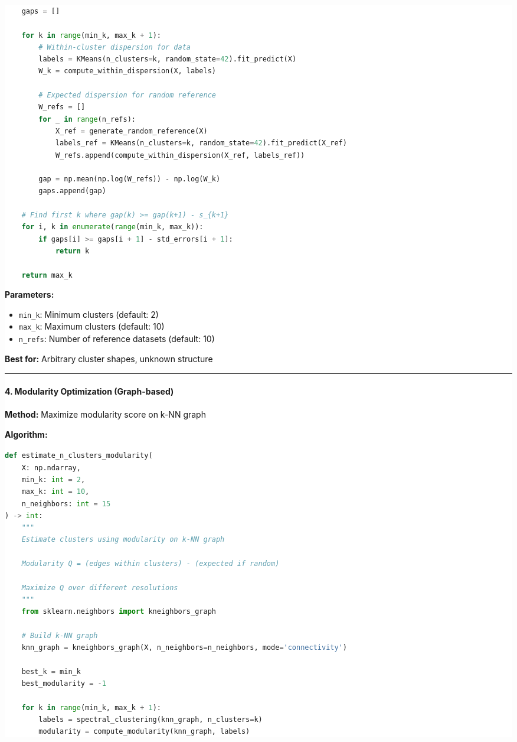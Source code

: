```python
    gaps = []

    for k in range(min_k, max_k + 1):
        # Within-cluster dispersion for data
        labels = KMeans(n_clusters=k, random_state=42).fit_predict(X)
        W_k = compute_within_dispersion(X, labels)

        # Expected dispersion for random reference
        W_refs = []
        for _ in range(n_refs):
            X_ref = generate_random_reference(X)
            labels_ref = KMeans(n_clusters=k, random_state=42).fit_predict(X_ref)
            W_refs.append(compute_within_dispersion(X_ref, labels_ref))

        gap = np.mean(np.log(W_refs)) - np.log(W_k)
        gaps.append(gap)

    # Find first k where gap(k) >= gap(k+1) - s_{k+1}
    for i, k in enumerate(range(min_k, max_k)):
        if gaps[i] >= gaps[i + 1] - std_errors[i + 1]:
            return k

    return max_k
```

**Parameters:**
- `min_k`: Minimum clusters (default: 2)
- `max_k`: Maximum clusters (default: 10)
- `n_refs`: Number of reference datasets (default: 10)

**Best for:** Arbitrary cluster shapes, unknown structure

---

#### 4. Modularity Optimization (Graph-based)

**Method:** Maximize modularity score on k-NN graph

**Algorithm:**
```python
def estimate_n_clusters_modularity(
    X: np.ndarray,
    min_k: int = 2,
    max_k: int = 10,
    n_neighbors: int = 15
) -> int:
    """
    Estimate clusters using modularity on k-NN graph

    Modularity Q = (edges within clusters) - (expected if random)

    Maximize Q over different resolutions
    """
    from sklearn.neighbors import kneighbors_graph

    # Build k-NN graph
    knn_graph = kneighbors_graph(X, n_neighbors=n_neighbors, mode='connectivity')

    best_k = min_k
    best_modularity = -1

    for k in range(min_k, max_k + 1):
        labels = spectral_clustering(knn_graph, n_clusters=k)
        modularity = compute_modularity(knn_graph, labels)

```